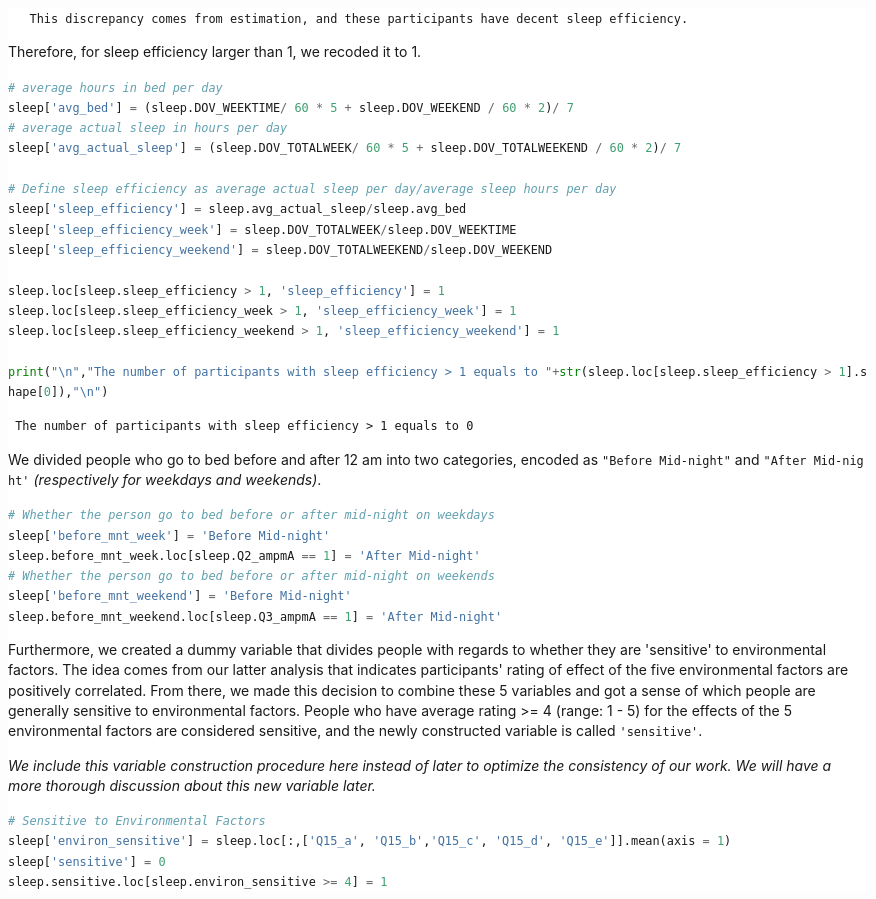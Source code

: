        This discrepancy comes from estimation, and these participants have decent sleep efficiency.

Therefore, for sleep efficiency larger than 1, we recoded it to 1.


```python
# average hours in bed per day
sleep['avg_bed'] = (sleep.DOV_WEEKTIME/ 60 * 5 + sleep.DOV_WEEKEND / 60 * 2)/ 7
# average actual sleep in hours per day
sleep['avg_actual_sleep'] = (sleep.DOV_TOTALWEEK/ 60 * 5 + sleep.DOV_TOTALWEEKEND / 60 * 2)/ 7
 
# Define sleep efficiency as average actual sleep per day/average sleep hours per day
sleep['sleep_efficiency'] = sleep.avg_actual_sleep/sleep.avg_bed
sleep['sleep_efficiency_week'] = sleep.DOV_TOTALWEEK/sleep.DOV_WEEKTIME
sleep['sleep_efficiency_weekend'] = sleep.DOV_TOTALWEEKEND/sleep.DOV_WEEKEND

sleep.loc[sleep.sleep_efficiency > 1, 'sleep_efficiency'] = 1
sleep.loc[sleep.sleep_efficiency_week > 1, 'sleep_efficiency_week'] = 1
sleep.loc[sleep.sleep_efficiency_weekend > 1, 'sleep_efficiency_weekend'] = 1

print("\n","The number of participants with sleep efficiency > 1 equals to "+str(sleep.loc[sleep.sleep_efficiency > 1].shape[0]),"\n")
```

    
     The number of participants with sleep efficiency > 1 equals to 0 
    


We divided people who go to bed before and after 12 am into two categories, encoded as `"Before Mid-night"` and `"After Mid-night'` *(respectively for weekdays and weekends)*.


```python
# Whether the person go to bed before or after mid-night on weekdays
sleep['before_mnt_week'] = 'Before Mid-night'
sleep.before_mnt_week.loc[sleep.Q2_ampmA == 1] = 'After Mid-night'
# Whether the person go to bed before or after mid-night on weekends
sleep['before_mnt_weekend'] = 'Before Mid-night'
sleep.before_mnt_weekend.loc[sleep.Q3_ampmA == 1] = 'After Mid-night'
```

Furthermore, we created a dummy variable that divides people with regards to whether they are 'sensitive' to environmental factors. The idea comes from our latter analysis that indicates participants' rating of effect of the five environmental factors are positively correlated. From there, we made this decision to combine these 5 variables and got a sense of which people are generally sensitive to environmental factors. People who have average rating  >= 4 (range: 1 - 5) for the effects of the 5 environmental factors are considered sensitive, and the newly constructed variable is called `'sensitive'`.


*We include this variable construction procedure here instead of later to optimize the consistency of our work. We will have a more thorough discussion about this new variable later.* 


```python
# Sensitive to Environmental Factors
sleep['environ_sensitive'] = sleep.loc[:,['Q15_a', 'Q15_b','Q15_c', 'Q15_d', 'Q15_e']].mean(axis = 1)
sleep['sensitive'] = 0
sleep.sensitive.loc[sleep.environ_sensitive >= 4] = 1
```
